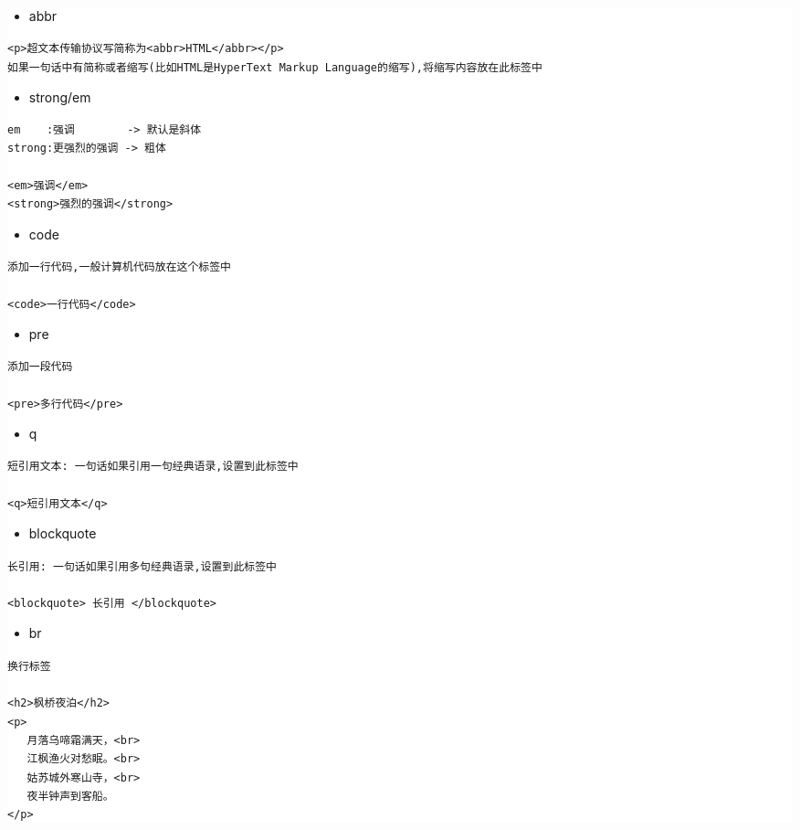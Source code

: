 * abbr

```
<p>超文本传输协议写简称为<abbr>HTML</abbr></p>
如果一句话中有简称或者缩写(比如HTML是HyperText Markup Language的缩写),将缩写内容放在此标签中
```

* strong/em

```
em    :强调        -> 默认是斜体
strong:更强烈的强调 -> 粗体

<em>强调</em>
<strong>强烈的强调</strong>
```

* code

```
添加一行代码,一般计算机代码放在这个标签中

<code>一行代码</code>
```

* pre

```
添加一段代码

<pre>多行代码</pre>
```

* q

```
短引用文本: 一句话如果引用一句经典语录,设置到此标签中

<q>短引用文本</q>
```

* blockquote

```
长引用: 一句话如果引用多句经典语录,设置到此标签中

<blockquote> 长引用 </blockquote>
```

* br

```
换行标签

<h2>枫桥夜泊</h2>
<p>
   月落乌啼霜满天，<br>
   江枫渔火对愁眠。<br>
   姑苏城外寒山寺，<br>
   夜半钟声到客船。
</p>
```
